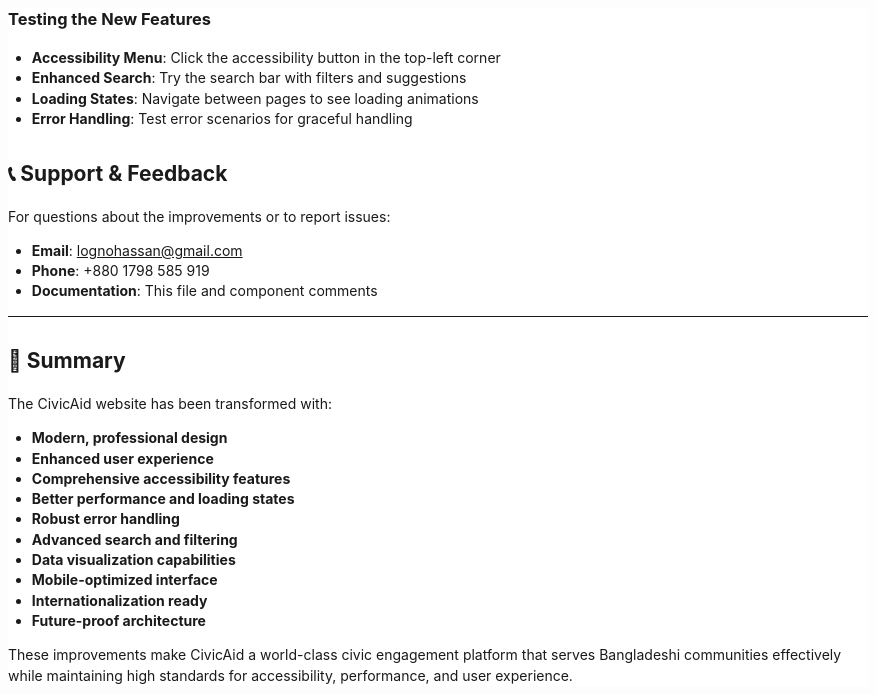 ### Testing the New Features
- **Accessibility Menu**: Click the accessibility button in the top-left corner
- **Enhanced Search**: Try the search bar with filters and suggestions
- **Loading States**: Navigate between pages to see loading animations
- **Error Handling**: Test error scenarios for graceful handling

## 📞 Support & Feedback

For questions about the improvements or to report issues:
- **Email**: lognohassan@gmail.com
- **Phone**: +880 1798 585 919
- **Documentation**: This file and component comments

---

## 🎉 Summary

The CivicAid website has been transformed with:
- **Modern, professional design**
- **Enhanced user experience**
- **Comprehensive accessibility features**
- **Better performance and loading states**
- **Robust error handling**
- **Advanced search and filtering**
- **Data visualization capabilities**
- **Mobile-optimized interface**
- **Internationalization ready**
- **Future-proof architecture**

These improvements make CivicAid a world-class civic engagement platform that serves Bangladeshi communities effectively while maintaining high standards for accessibility, performance, and user experience.
